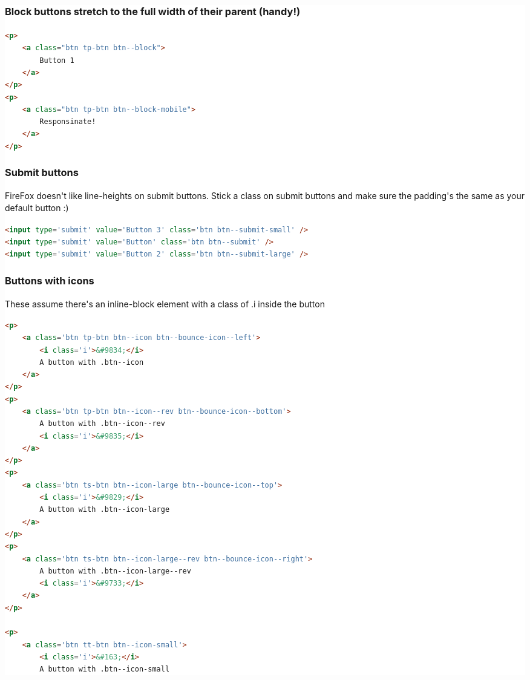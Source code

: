 


### Block buttons stretch to the full width of their parent (handy!)

```html
<p>
    <a class="btn tp-btn btn--block">
        Button 1
    </a>
</p>
<p>
    <a class="btn tp-btn btn--block-mobile">
        Responsinate!
    </a>
</p>
```




### Submit buttons

FireFox doesn't like line-heights on submit buttons. Stick a class on submit
buttons and make sure the padding's the same as your default button :)

```html
<input type='submit' value='Button 3' class='btn btn--submit-small' />
<input type='submit' value='Button' class='btn btn--submit' />
<input type='submit' value='Button 2' class='btn btn--submit-large' />
```




### Buttons with icons

These assume there's an inline-block element with a class of .i inside the button

```html
<p>
    <a class='btn tp-btn btn--icon btn--bounce-icon--left'>
        <i class='i'>&#9834;</i>
        A button with .btn--icon
    </a>
</p>
<p>
    <a class='btn tp-btn btn--icon--rev btn--bounce-icon--bottom'>
        A button with .btn--icon--rev
        <i class='i'>&#9835;</i>
    </a>
</p>
<p>
    <a class='btn ts-btn btn--icon-large btn--bounce-icon--top'>
        <i class='i'>&#9829;</i>
        A button with .btn--icon-large
    </a>
</p>
<p>
    <a class='btn ts-btn btn--icon-large--rev btn--bounce-icon--right'>
        A button with .btn--icon-large--rev
        <i class='i'>&#9733;</i>
    </a>
</p>

<p>
    <a class='btn tt-btn btn--icon-small'>
        <i class='i'>&#163;</i>
        A button with .btn--icon-small
```